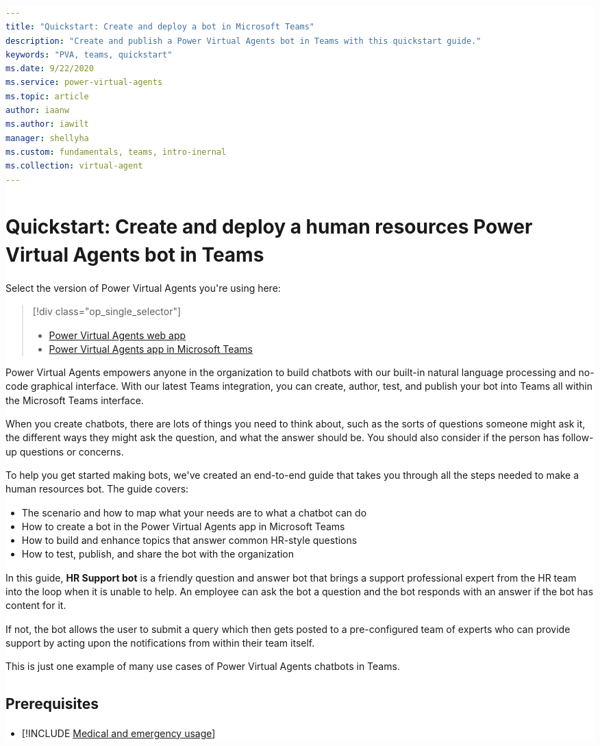 ```yaml
---
title: "Quickstart: Create and deploy a bot in Microsoft Teams"
description: "Create and publish a Power Virtual Agents bot in Teams with this quickstart guide."
keywords: "PVA, teams, quickstart"
ms.date: 9/22/2020
ms.service: power-virtual-agents
ms.topic: article
author: iaanw
ms.author: iawilt
manager: shellyha
ms.custom: fundamentals, teams, intro-inernal
ms.collection: virtual-agent
---
```


# Quickstart: Create and deploy a human resources Power Virtual Agents bot in Teams

Select the version of Power Virtual Agents you're using here:

> [!div class="op_single_selector"]
> - [Power Virtual Agents web app](../fundamentals-get-started.md)
> - [Power Virtual Agents app in Microsoft Teams](fundamentals-get-started-teams.md)



Power Virtual Agents empowers anyone in the organization to build chatbots with our built-in natural language processing and no-code graphical interface. With our latest Teams integration, you can create, author, test, and publish your bot into Teams all within the Microsoft Teams interface.

When you create chatbots, there are lots of things you need to think about, such as the sorts of questions someone might ask it, the different ways they might ask the question, and what the answer should be. You should also consider if the person has follow-up questions or concerns.

To help you get started making bots, we've created an end-to-end guide that takes you through all the steps needed to make a human resources bot. The guide covers:

- The scenario and how to map what your needs are to what a chatbot can do
- How to create a bot in the Power Virtual Agents app in Microsoft Teams
- How to build and enhance topics that answer common HR-style questions
- How to test, publish, and share the bot with the organization

In this guide, **HR Support bot** is a friendly question and answer bot that brings a support professional expert from the HR team into the loop when it is unable to help. An employee can ask the bot a question and the bot responds with an answer if the bot has content for it. 

If not, the bot allows the user to submit a query which then gets posted to a pre-configured team of experts who can provide support by acting upon the notifications from within their team itself. 

This is just one example of many use cases of Power Virtual Agents chatbots in Teams.

## Prerequisites

- [!INCLUDE [Medical and emergency usage](includes/pva-usage-limitations-teams.md)]
